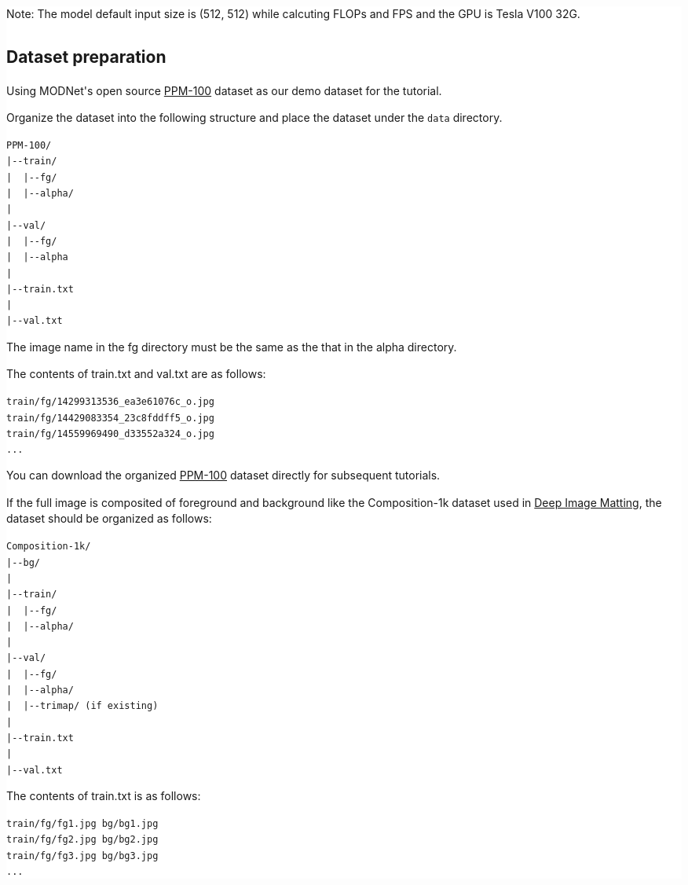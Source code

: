Note: The model default input size is (512, 512) while calcuting FLOPs and FPS and the GPU is Tesla V100 32G.

## Dataset preparation

Using MODNet's open source [PPM-100](https://github.com/ZHKKKe/PPM) dataset as our demo dataset for the tutorial.

Organize the dataset into the following structure and place the dataset under the `data` directory.

```
PPM-100/
|--train/
|  |--fg/
|  |--alpha/
|
|--val/
|  |--fg/
|  |--alpha
|
|--train.txt
|
|--val.txt
```

The image name in the fg directory must be the same as the that in the alpha directory.

The contents of train.txt and val.txt are as follows:
```
train/fg/14299313536_ea3e61076c_o.jpg
train/fg/14429083354_23c8fddff5_o.jpg
train/fg/14559969490_d33552a324_o.jpg
...
```

You can download the organized [PPM-100](https://paddleseg.bj.bcebos.com/matting/datasets/PPM-100.zip) dataset directly for subsequent tutorials.

If the full image is composited of foreground and background like the Composition-1k dataset used in [Deep Image Matting](https://arxiv.org/pdf/1703.03872.pdf), the dataset should be organized as follows:
```
Composition-1k/
|--bg/
|
|--train/
|  |--fg/
|  |--alpha/
|
|--val/
|  |--fg/
|  |--alpha/
|  |--trimap/ (if existing)
|
|--train.txt
|
|--val.txt
```
The contents of train.txt is as follows:
```
train/fg/fg1.jpg bg/bg1.jpg
train/fg/fg2.jpg bg/bg2.jpg
train/fg/fg3.jpg bg/bg3.jpg
...
```
